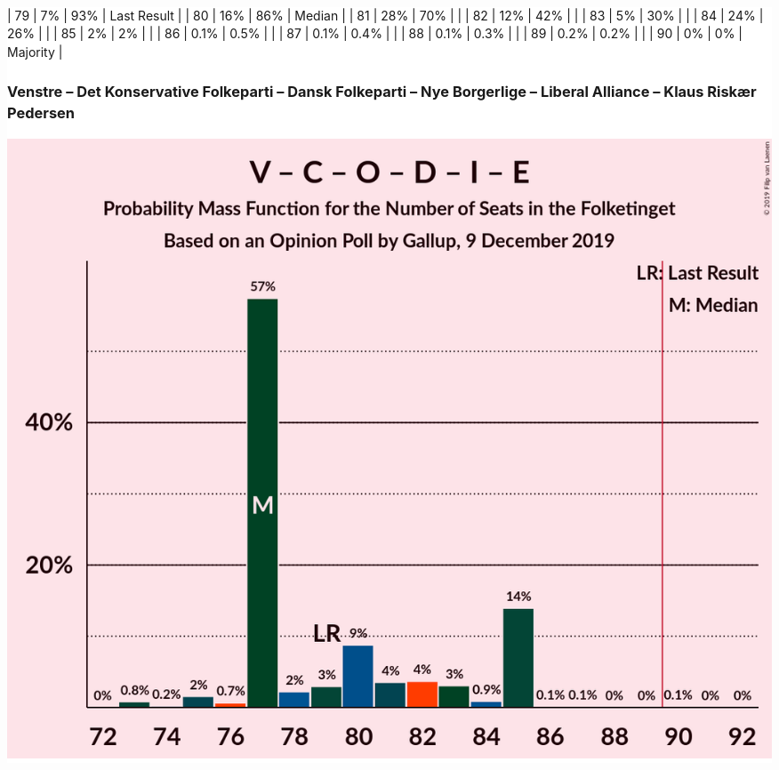 | 79 | 7% | 93% | Last Result |
| 80 | 16% | 86% | Median |
| 81 | 28% | 70% |  |
| 82 | 12% | 42% |  |
| 83 | 5% | 30% |  |
| 84 | 24% | 26% |  |
| 85 | 2% | 2% |  |
| 86 | 0.1% | 0.5% |  |
| 87 | 0.1% | 0.4% |  |
| 88 | 0.1% | 0.3% |  |
| 89 | 0.2% | 0.2% |  |
| 90 | 0% | 0% | Majority |

### Venstre – Det Konservative Folkeparti – Dansk Folkeparti – Nye Borgerlige – Liberal Alliance – Klaus Riskær Pedersen

![Graph with seats probability mass function not yet produced](2019-12-09-Gallup-coalitions-seats-pmf-v–c–o–d–i–e.png "Seats Probability Mass Function")

